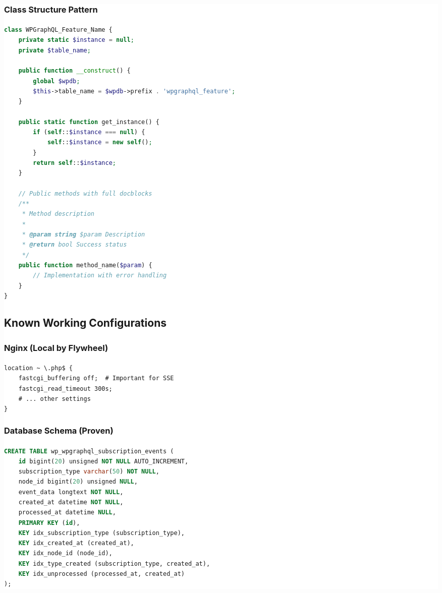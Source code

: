 ### Class Structure Pattern
```php
class WPGraphQL_Feature_Name {
    private static $instance = null;
    private $table_name;
    
    public function __construct() {
        global $wpdb;
        $this->table_name = $wpdb->prefix . 'wpgraphql_feature';
    }
    
    public static function get_instance() {
        if (self::$instance === null) {
            self::$instance = new self();
        }
        return self::$instance;
    }
    
    // Public methods with full docblocks
    /**
     * Method description
     * 
     * @param string $param Description
     * @return bool Success status
     */
    public function method_name($param) {
        // Implementation with error handling
    }
}
```

## Known Working Configurations

### Nginx (Local by Flywheel)
```nginx
location ~ \.php$ {
    fastcgi_buffering off;  # Important for SSE
    fastcgi_read_timeout 300s;
    # ... other settings
}
```

### Database Schema (Proven)
```sql
CREATE TABLE wp_wpgraphql_subscription_events (
    id bigint(20) unsigned NOT NULL AUTO_INCREMENT,
    subscription_type varchar(50) NOT NULL,
    node_id bigint(20) unsigned NULL,
    event_data longtext NOT NULL,
    created_at datetime NOT NULL,
    processed_at datetime NULL,
    PRIMARY KEY (id),
    KEY idx_subscription_type (subscription_type),
    KEY idx_created_at (created_at),
    KEY idx_node_id (node_id),
    KEY idx_type_created (subscription_type, created_at),
    KEY idx_unprocessed (processed_at, created_at)
);
```
